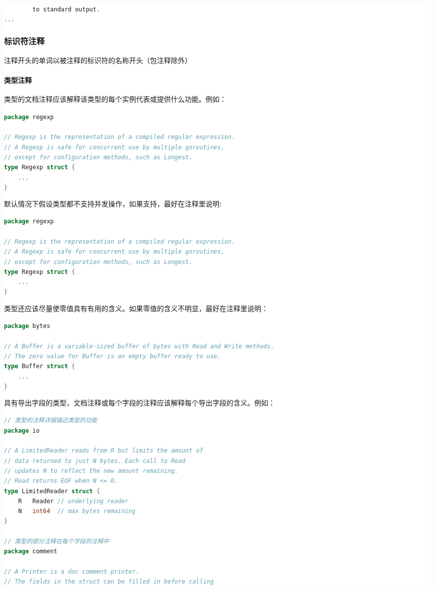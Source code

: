 ```go
        to standard output.
...
```

### **标识符注释**

注释开头的单词以被注释的标识符的名称开头（包注释除外）

#### **类型注释**

类型的文档注释应该解释该类型的每个实例代表或提供什么功能。例如：

```go
package regexp

// Regexp is the representation of a compiled regular expression.
// A Regexp is safe for concurrent use by multiple goroutines,
// except for configuration methods, such as Longest.
type Regexp struct {
    ...
}
```

默认情况下假设类型都不支持并发操作，如果支持，最好在注释里说明:

```go
package regexp

// Regexp is the representation of a compiled regular expression.
// A Regexp is safe for concurrent use by multiple goroutines,
// except for configuration methods, such as Longest.
type Regexp struct {
    ...
}
```

类型还应该尽量使零值具有有用的含义。如果零值的含义不明显，最好在注释里说明：

```go
package bytes

// A Buffer is a variable-sized buffer of bytes with Read and Write methods.
// The zero value for Buffer is an empty buffer ready to use.
type Buffer struct {
    ...
}
```

具有导出字段的类型，文档注释或每个字段的注释应该解释每个导出字段的含义。例如：

```go
// 类型的注释详细描述类型的功能
package io

// A LimitedReader reads from R but limits the amount of
// data returned to just N bytes. Each call to Read
// updates N to reflect the new amount remaining.
// Read returns EOF when N <= 0.
type LimitedReader struct {
    R   Reader // underlying reader
    N   int64  // max bytes remaining
}

// 类型的部分注释在每个字段的注释中
package comment

// A Printer is a doc comment printer.
// The fields in the struct can be filled in before calling
```